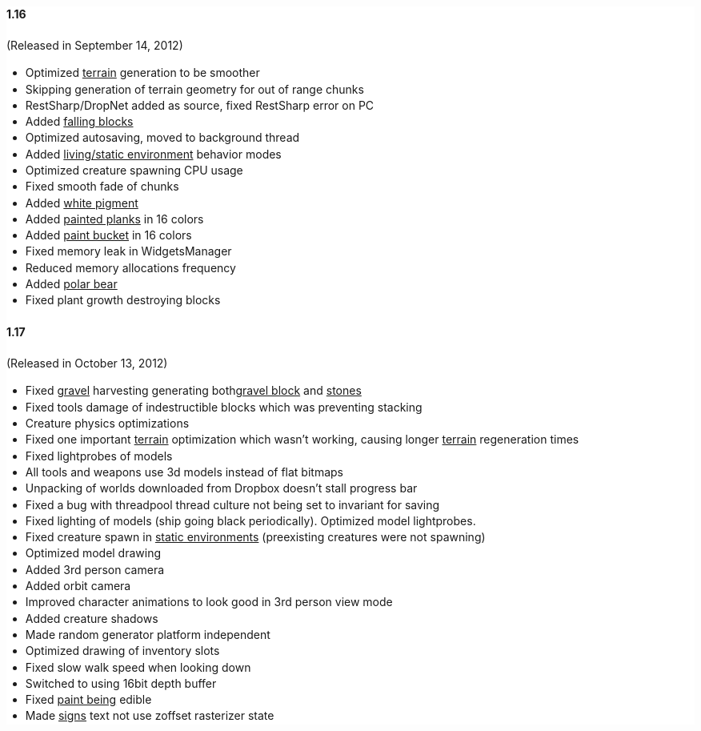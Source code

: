 #### 1.16

(Released in September 14, 2012)

  - Optimized [terrain](terrain "wikilink") generation to be smoother
  - Skipping generation of terrain geometry for out of range chunks
  - RestSharp/DropNet added as source, fixed RestSharp error on PC
  - Added [falling blocks](Recipaedia/Construction/Mechanics/Falling_Blocks.md "wikilink")
  - Optimized autosaving, moved to background thread
  - Added [living/static
    environment](Static/Living_Environments "wikilink") behavior modes
  - Optimized creature spawning CPU usage
  - Fixed smooth fade of chunks
  - Added [white pigment](Recipaedia/Items/White_Pigment.md "wikilink")
  - Added [painted planks](Mechanics/Painting.md "wikilink") in 16 colors
  - Added [paint bucket](Recipaedia/Tools/Paint_Bucket.md "wikilink") in 16 colors
  - Fixed memory leak in WidgetsManager
  - Reduced memory allocations frequency
  - Added [polar bear](Bestiary/Bear.md "wikilink")
  - Fixed plant growth destroying blocks

#### 1.17

(Released in October 13, 2012)

  - Fixed [gravel](gravel "wikilink") harvesting generating both[gravel
    block](Recipaedia/Terrain/Gravel.md "wikilink") and [stones](Recipaedia/Terrain/Stone_Chunk.md "wikilink")
  - Fixed tools damage of indestructible blocks which was preventing
    stacking
  - Creature physics optimizations
  - Fixed one important [terrain](terrain "wikilink") optimization which
    wasn’t working, causing longer [terrain](terrain "wikilink")
    regeneration times
  - Fixed lightprobes of models
  - All tools and weapons use 3d models instead of flat bitmaps
  - Unpacking of worlds downloaded from Dropbox doesn’t stall progress
    bar
  - Fixed a bug with threadpool thread culture not being set to
    invariant for saving
  - Fixed lighting of models (ship going black periodically). Optimized
    model lightprobes.
  - Fixed creature spawn in [static
    environments](Static/Living_Environments "wikilink") (preexisting
    creatures were not spawning)
  - Optimized model drawing
  - Added 3rd person camera
  - Added orbit camera
  - Improved character animations to look good in 3rd person view mode
  - Added creature shadows
  - Made random generator platform independent
  - Optimized drawing of inventory slots
  - Fixed slow walk speed when looking down
  - Switched to using 16bit depth buffer
  - Fixed [paint being](Recipaedia/Tools/Paint_Bucket.md "wikilink") edible
  - Made [signs](Recipaedia/Items/Sign.md "wikilink") text not use zoffset rasterizer state
